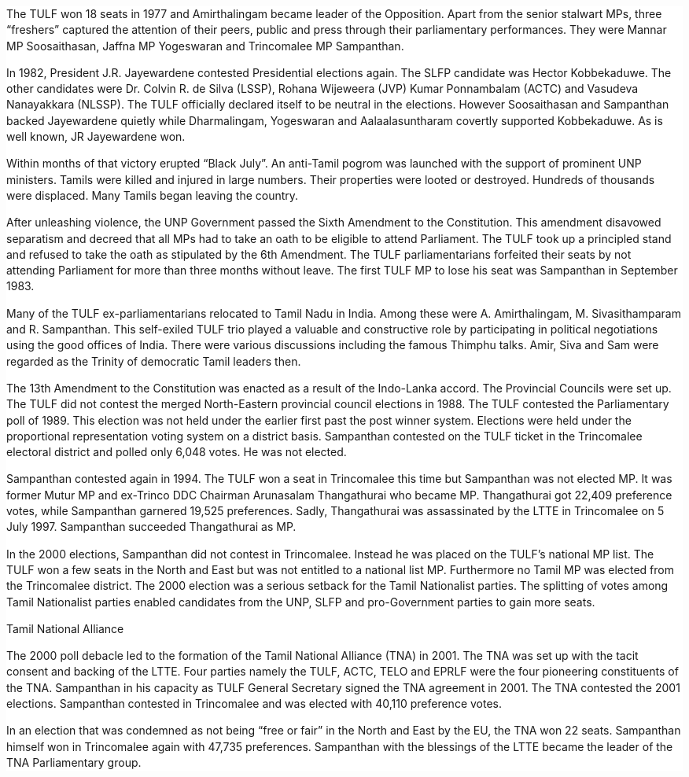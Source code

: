 The TULF won 18 seats in 1977 and Amirthalingam became leader of the Opposition. Apart from the senior stalwart MPs, three “freshers” captured the attention of their peers, public and press through their parliamentary performances. They were Mannar MP Soosaithasan, Jaffna MP Yogeswaran and Trincomalee MP Sampanthan.

In 1982, President J.R. Jayewardene contested Presidential elections again. The SLFP candidate was Hector Kobbekaduwe. The other candidates were Dr. Colvin R. de Silva (LSSP), Rohana Wijeweera (JVP) Kumar Ponnambalam (ACTC) and Vasudeva Nanayakkara (NLSSP). The TULF officially declared itself to be neutral in the elections. However Soosaithasan and Sampanthan backed Jayewardene quietly while Dharmalingam, Yogeswaran and Aalaalasuntharam covertly supported Kobbekaduwe. As is well known, JR Jayewardene won.

Within months of that victory erupted “Black July”. An anti-Tamil pogrom was launched with the support of prominent UNP ministers. Tamils were killed and injured in large numbers. Their properties were looted or destroyed. Hundreds of thousands were displaced. Many Tamils began leaving the country.

After unleashing violence, the UNP Government passed the Sixth Amendment to the Constitution. This amendment disavowed separatism and decreed that all MPs had to take an oath to be eligible to attend Parliament. The TULF took up a principled stand and refused to take the oath as stipulated by the 6th Amendment. The TULF parliamentarians forfeited their seats by not attending Parliament for more than three months without leave. The first TULF MP to lose his seat was Sampanthan in September 1983.

Many of the TULF ex-parliamentarians relocated to Tamil Nadu in India. Among these were A. Amirthalingam, M. Sivasithamparam and R. Sampanthan. This self-exiled TULF trio played a valuable and constructive role by participating in political negotiations using the good offices of India. There were various discussions including the famous Thimphu talks. Amir, Siva and Sam were regarded as the Trinity of democratic Tamil leaders then.

The 13th Amendment to the Constitution was enacted as a result of the Indo-Lanka accord. The Provincial Councils were set up. The TULF did not contest the merged North-Eastern provincial council elections in 1988. The TULF contested the Parliamentary poll of 1989. This election was not held under the earlier first past the post winner system. Elections were held under the proportional representation voting system on a district basis. Sampanthan contested on the TULF ticket in the Trincomalee electoral district and polled only 6,048 votes. He was not elected.

Sampanthan contested again in 1994. The TULF won a seat in Trincomalee this time but Sampanthan was not elected MP. It was former Mutur MP and ex-Trinco DDC Chairman Arunasalam Thangathurai who became MP. Thangathurai got 22,409 preference votes, while Sampanthan garnered 19,525 preferences. Sadly, Thangathurai was assassinated by the LTTE in Trincomalee on 5 July 1997. Sampanthan succeeded Thangathurai as MP.

In the 2000 elections, Sampanthan did not contest in Trincomalee. Instead he was placed on the TULF’s national MP list. The TULF won a few seats in the North and East but was not entitled to a national list MP. Furthermore no Tamil MP was elected from the Trincomalee district. The 2000 election was a serious setback for the Tamil Nationalist parties. The splitting of votes among Tamil Nationalist parties enabled candidates from the UNP, SLFP and pro-Government parties to gain more seats.

Tamil National Alliance

The 2000 poll debacle led to the formation of the Tamil National Alliance (TNA) in 2001. The TNA was set up with the tacit consent and backing of the LTTE. Four parties namely the TULF, ACTC, TELO and EPRLF were the four pioneering constituents of the TNA. Sampanthan in his capacity as TULF General Secretary signed the TNA agreement in 2001. The TNA contested the 2001 elections. Sampanthan contested in Trincomalee and was elected with 40,110 preference votes.

In an election that was condemned as not being “free or fair” in the North and East by the EU, the TNA won 22 seats. Sampanthan himself won in Trincomalee again with 47,735 preferences. Sampanthan with the blessings of the LTTE became the leader of the TNA Parliamentary group.
